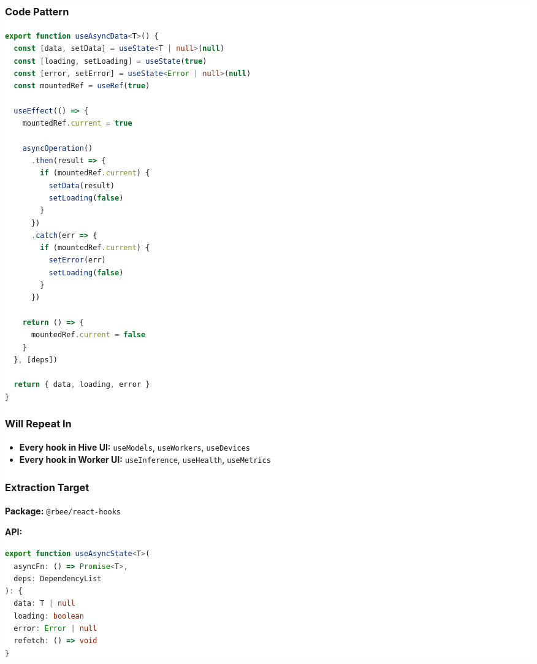 ### Code Pattern
```typescript
export function useAsyncData<T>() {
  const [data, setData] = useState<T | null>(null)
  const [loading, setLoading] = useState(true)
  const [error, setError] = useState<Error | null>(null)
  const mountedRef = useRef(true)

  useEffect(() => {
    mountedRef.current = true

    asyncOperation()
      .then(result => {
        if (mountedRef.current) {
          setData(result)
          setLoading(false)
        }
      })
      .catch(err => {
        if (mountedRef.current) {
          setError(err)
          setLoading(false)
        }
      })

    return () => {
      mountedRef.current = false
    }
  }, [deps])

  return { data, loading, error }
}
```

### Will Repeat In
- **Every hook in Hive UI:** `useModels`, `useWorkers`, `useDevices`
- **Every hook in Worker UI:** `useInference`, `useHealth`, `useMetrics`

### Extraction Target
**Package:** `@rbee/react-hooks`

**API:**
```typescript
export function useAsyncState<T>(
  asyncFn: () => Promise<T>,
  deps: DependencyList
): {
  data: T | null
  loading: boolean
  error: Error | null
  refetch: () => void
}
```
